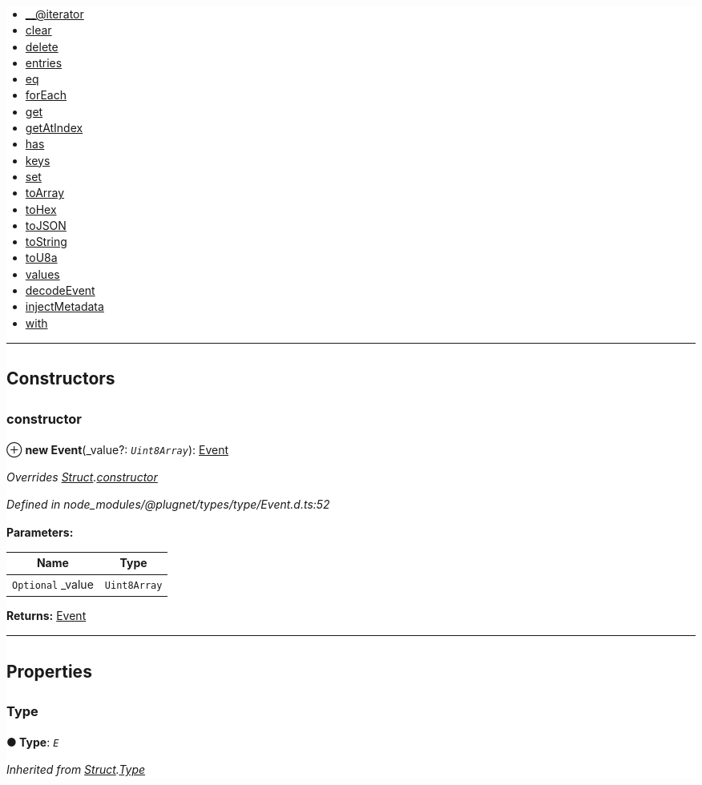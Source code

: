 * [__@iterator](_plugnet.event.md#___iterator)
* [clear](_plugnet.event.md#clear)
* [delete](_plugnet.event.md#delete)
* [entries](_plugnet.event.md#entries)
* [eq](_plugnet.event.md#eq)
* [forEach](_plugnet.event.md#foreach)
* [get](_plugnet.event.md#get)
* [getAtIndex](_plugnet.event.md#getatindex)
* [has](_plugnet.event.md#has)
* [keys](_plugnet.event.md#keys)
* [set](_plugnet.event.md#set)
* [toArray](_plugnet.event.md#toarray)
* [toHex](_plugnet.event.md#tohex)
* [toJSON](_plugnet.event.md#tojson)
* [toString](_plugnet.event.md#tostring)
* [toU8a](_plugnet.event.md#tou8a)
* [values](_plugnet.event.md#values)
* [decodeEvent](_plugnet.event.md#decodeevent)
* [injectMetadata](_plugnet.event.md#injectmetadata)
* [with](_plugnet.event.md#with)

---

## Constructors

<a id="constructor"></a>

###  constructor

⊕ **new Event**(_value?: *`Uint8Array`*): [Event](_plugnet.event.md)

*Overrides [Struct](_plugnet.struct.md).[constructor](_plugnet.struct.md#constructor)*

*Defined in node_modules/@plugnet/types/type/Event.d.ts:52*

**Parameters:**

| Name | Type |
| ------ | ------ |
| `Optional` _value | `Uint8Array` |

**Returns:** [Event](_plugnet.event.md)

___

## Properties

<a id="type"></a>

###  Type

**● Type**: *`E`*

*Inherited from [Struct](_plugnet.struct.md).[Type](_plugnet.struct.md#type)*
